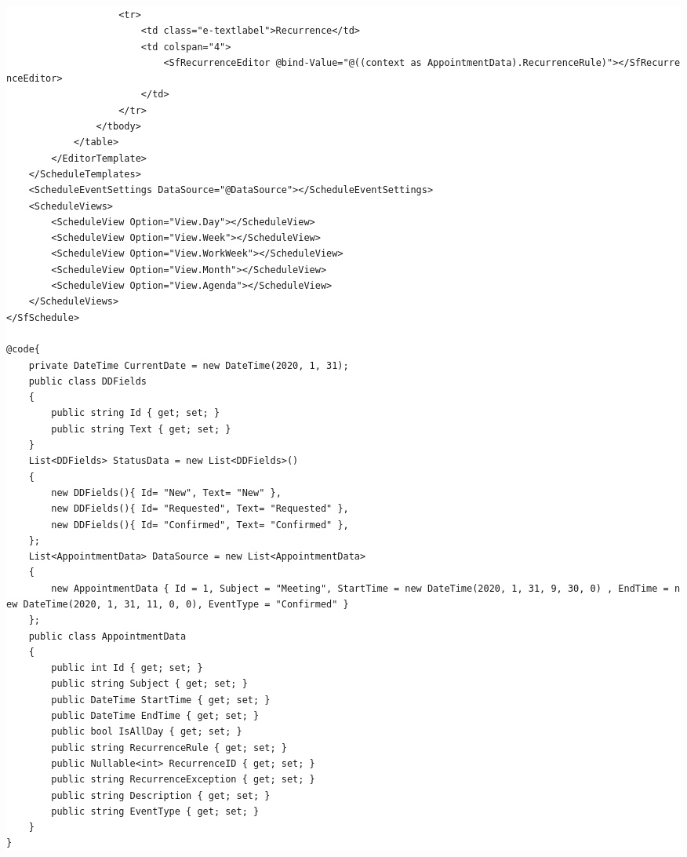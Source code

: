 ```cshtml
                    <tr>
                        <td class="e-textlabel">Recurrence</td>
                        <td colspan="4">
                            <SfRecurrenceEditor @bind-Value="@((context as AppointmentData).RecurrenceRule)"></SfRecurrenceEditor>
                        </td>
                    </tr>
                </tbody>
            </table>
        </EditorTemplate>
    </ScheduleTemplates>
    <ScheduleEventSettings DataSource="@DataSource"></ScheduleEventSettings>
    <ScheduleViews>
        <ScheduleView Option="View.Day"></ScheduleView>
        <ScheduleView Option="View.Week"></ScheduleView>
        <ScheduleView Option="View.WorkWeek"></ScheduleView>
        <ScheduleView Option="View.Month"></ScheduleView>
        <ScheduleView Option="View.Agenda"></ScheduleView>
    </ScheduleViews>
</SfSchedule>

@code{
    private DateTime CurrentDate = new DateTime(2020, 1, 31);
    public class DDFields
    {
        public string Id { get; set; }
        public string Text { get; set; }
    }
    List<DDFields> StatusData = new List<DDFields>()
    {
        new DDFields(){ Id= "New", Text= "New" },
        new DDFields(){ Id= "Requested", Text= "Requested" },
        new DDFields(){ Id= "Confirmed", Text= "Confirmed" },
    };
    List<AppointmentData> DataSource = new List<AppointmentData>
    {
        new AppointmentData { Id = 1, Subject = "Meeting", StartTime = new DateTime(2020, 1, 31, 9, 30, 0) , EndTime = new DateTime(2020, 1, 31, 11, 0, 0), EventType = "Confirmed" }
    };
    public class AppointmentData
    {
        public int Id { get; set; }
        public string Subject { get; set; }
        public DateTime StartTime { get; set; }
        public DateTime EndTime { get; set; }
        public bool IsAllDay { get; set; }
        public string RecurrenceRule { get; set; }
        public Nullable<int> RecurrenceID { get; set; }
        public string RecurrenceException { get; set; }
        public string Description { get; set; }
        public string EventType { get; set; }
    }
}
```
